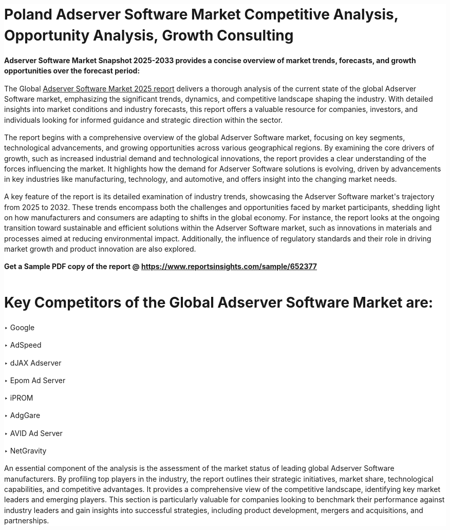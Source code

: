 # Poland Adserver Software Market Competitive Analysis, Opportunity Analysis, Growth Consulting

<strong>Adserver Software Market Snapshot 2025-2033 provides a concise overview of market trends, forecasts, and growth opportunities over the forecast period:</strong>

The Global <a href=https://www.reportsinsights.com/sample/652377>Adserver Software Market 2025 report</a> delivers a thorough analysis of the current state of the global Adserver Software market, emphasizing the significant trends, dynamics, and competitive landscape shaping the industry. With detailed insights into market conditions and industry forecasts, this report offers a valuable resource for companies, investors, and individuals looking for informed guidance and strategic direction within the sector.

The report begins with a comprehensive overview of the global Adserver Software market, focusing on key segments, technological advancements, and growing opportunities across various geographical regions. By examining the core drivers of growth, such as increased industrial demand and technological innovations, the report provides a clear understanding of the forces influencing the market. It highlights how the demand for Adserver Software solutions is evolving, driven by advancements in key industries like manufacturing, technology, and automotive, and offers insight into the changing market needs.

A key feature of the report is its detailed examination of industry trends, showcasing the Adserver Software market's trajectory from 2025 to 2032. These trends encompass both the challenges and opportunities faced by market participants, shedding light on how manufacturers and consumers are adapting to shifts in the global economy. For instance, the report looks at the ongoing transition toward sustainable and efficient solutions within the Adserver Software market, such as innovations in materials and processes aimed at reducing environmental impact. Additionally, the influence of regulatory standards and their role in driving market growth and product innovation are also explored.

<strong>Get a Sample PDF copy of the report @ <a href=https://www.reportsinsights.com/sample/652377>https://www.reportsinsights.com/sample/652377</a></strong>

# <strong>Key Competitors of the Global Adserver Software Market are:</strong>

‣ Google

‣ AdSpeed

‣ dJAX Adserver

‣ Epom Ad Server

‣ iPROM

‣ AdgGare

‣ AVID Ad Server

‣ NetGravity

An essential component of the analysis is the assessment of the market status of leading global Adserver Software manufacturers. By profiling top players in the industry, the report outlines their strategic initiatives, market share, technological capabilities, and competitive advantages. It provides a comprehensive view of the competitive landscape, identifying key market leaders and emerging players. This section is particularly valuable for companies looking to benchmark their performance against industry leaders and gain insights into successful strategies, including product development, mergers and acquisitions, and partnerships.
